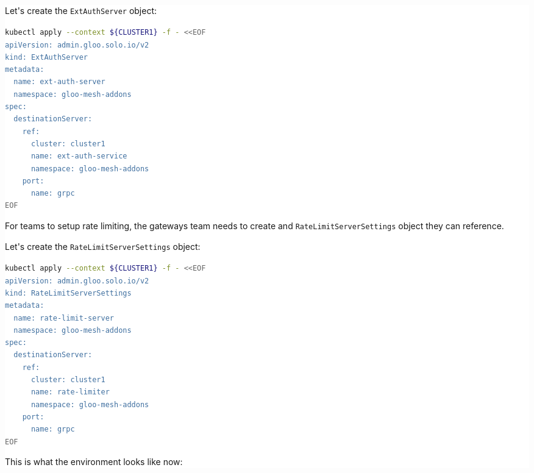 Let's create the `ExtAuthServer` object: 

```bash
kubectl apply --context ${CLUSTER1} -f - <<EOF
apiVersion: admin.gloo.solo.io/v2
kind: ExtAuthServer
metadata:
  name: ext-auth-server
  namespace: gloo-mesh-addons
spec:
  destinationServer:
    ref:
      cluster: cluster1
      name: ext-auth-service
      namespace: gloo-mesh-addons
    port:
      name: grpc
EOF
```

For teams to setup rate limiting, the gateways team needs to create and `RateLimitServerSettings` object they can reference.

Let's create the `RateLimitServerSettings` object:

```bash
kubectl apply --context ${CLUSTER1} -f - <<EOF
apiVersion: admin.gloo.solo.io/v2
kind: RateLimitServerSettings
metadata:
  name: rate-limit-server
  namespace: gloo-mesh-addons
spec:
  destinationServer:
    ref:
      cluster: cluster1
      name: rate-limiter
      namespace: gloo-mesh-addons
    port:
      name: grpc
EOF
```

This is what the environment looks like now:
